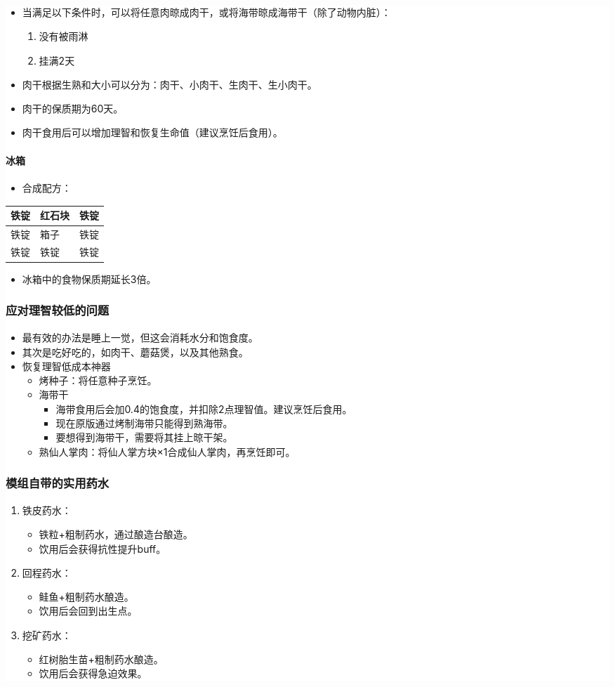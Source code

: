 - 当满足以下条件时，可以将任意肉晾成肉干，或将海带晾成海带干（除了动物内脏）：

	1. 没有被雨淋

	2. 挂满2天

- 肉干根据生熟和大小可以分为：肉干、小肉干、生肉干、生小肉干。
- 肉干的保质期为60天。

- 肉干食用后可以增加理智和恢复生命值（建议烹饪后食用）。

#### 冰箱

- 合成配方：

| 铁锭 | 红石块 | 铁锭 |
| ---- | ------ | ---- |
| 铁锭 | 箱子   | 铁锭 |
| 铁锭 | 铁锭   | 铁锭 |

- 冰箱中的食物保质期延长3倍。



### 应对理智较低的问题

- 最有效的办法是睡上一觉，但这会消耗水分和饱食度。
- 其次是吃好吃的，如肉干、蘑菇煲，以及其他熟食。
- 恢复理智低成本神器
	- 烤种子：将任意种子烹饪。
	- 海带干
		- 海带食用后会加0.4的饱食度，并扣除2点理智值。建议烹饪后食用。
		- 现在原版通过烤制海带只能得到熟海带。
		- 要想得到海带干，需要将其挂上晾干架。
	- 熟仙人掌肉：将仙人掌方块×1合成仙人掌肉，再烹饪即可。



### 模组自带的实用药水

1. 铁皮药水：
	- 铁粒+粗制药水，通过酿造台酿造。
	- 饮用后会获得抗性提升buff。

2. 回程药水：
	- 鲑鱼+粗制药水酿造。
	- 饮用后会回到出生点。
3. 挖矿药水：
	- 红树胎生苗+粗制药水酿造。
	- 饮用后会获得急迫效果。